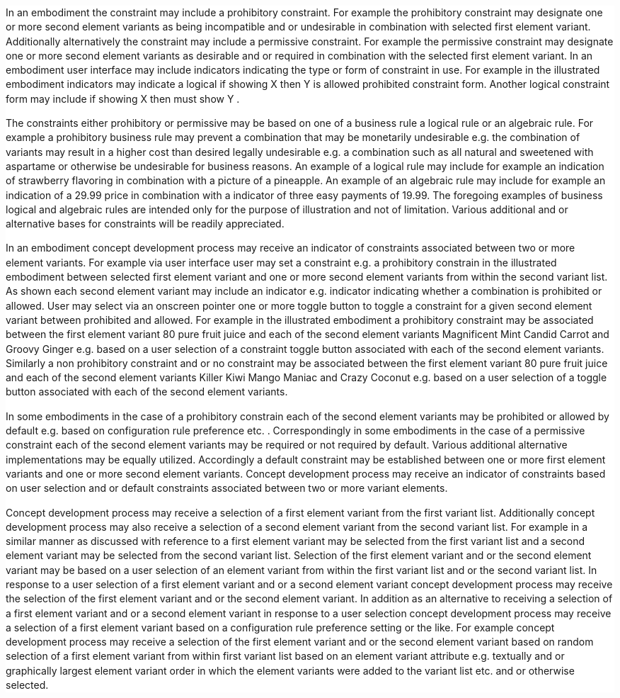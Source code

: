 In an embodiment the constraint may include a prohibitory constraint. For example the prohibitory constraint may designate one or more second element variants as being incompatible and or undesirable in combination with selected first element variant. Additionally alternatively the constraint may include a permissive constraint. For example the permissive constraint may designate one or more second element variants as desirable and or required in combination with the selected first element variant. In an embodiment user interface may include indicators indicating the type or form of constraint in use. For example in the illustrated embodiment indicators may indicate a logical if showing X then Y is allowed prohibited constraint form. Another logical constraint form may include if showing X then must show Y .

The constraints either prohibitory or permissive may be based on one of a business rule a logical rule or an algebraic rule. For example a prohibitory business rule may prevent a combination that may be monetarily undesirable e.g. the combination of variants may result in a higher cost than desired legally undesirable e.g. a combination such as all natural and sweetened with aspartame or otherwise be undesirable for business reasons. An example of a logical rule may include for example an indication of strawberry flavoring in combination with a picture of a pineapple. An example of an algebraic rule may include for example an indication of a 29.99 price in combination with a indicator of three easy payments of 19.99. The foregoing examples of business logical and algebraic rules are intended only for the purpose of illustration and not of limitation. Various additional and or alternative bases for constraints will be readily appreciated.

In an embodiment concept development process may receive an indicator of constraints associated between two or more element variants. For example via user interface user may set a constraint e.g. a prohibitory constrain in the illustrated embodiment between selected first element variant and one or more second element variants from within the second variant list. As shown each second element variant may include an indicator e.g. indicator indicating whether a combination is prohibited or allowed. User may select via an onscreen pointer one or more toggle button to toggle a constraint for a given second element variant between prohibited and allowed. For example in the illustrated embodiment a prohibitory constraint may be associated between the first element variant 80 pure fruit juice and each of the second element variants Magnificent Mint Candid Carrot and Groovy Ginger e.g. based on a user selection of a constraint toggle button associated with each of the second element variants. Similarly a non prohibitory constraint and or no constraint may be associated between the first element variant 80 pure fruit juice and each of the second element variants Killer Kiwi Mango Maniac and Crazy Coconut e.g. based on a user selection of a toggle button associated with each of the second element variants.

In some embodiments in the case of a prohibitory constrain each of the second element variants may be prohibited or allowed by default e.g. based on configuration rule preference etc. . Correspondingly in some embodiments in the case of a permissive constraint each of the second element variants may be required or not required by default. Various additional alternative implementations may be equally utilized. Accordingly a default constraint may be established between one or more first element variants and one or more second element variants. Concept development process may receive an indicator of constraints based on user selection and or default constraints associated between two or more variant elements.

Concept development process may receive a selection of a first element variant from the first variant list. Additionally concept development process may also receive a selection of a second element variant from the second variant list. For example in a similar manner as discussed with reference to a first element variant may be selected from the first variant list and a second element variant may be selected from the second variant list. Selection of the first element variant and or the second element variant may be based on a user selection of an element variant from within the first variant list and or the second variant list. In response to a user selection of a first element variant and or a second element variant concept development process may receive the selection of the first element variant and or the second element variant. In addition as an alternative to receiving a selection of a first element variant and or a second element variant in response to a user selection concept development process may receive a selection of a first element variant based on a configuration rule preference setting or the like. For example concept development process may receive a selection of the first element variant and or the second element variant based on random selection of a first element variant from within first variant list based on an element variant attribute e.g. textually and or graphically largest element variant order in which the element variants were added to the variant list etc. and or otherwise selected.
